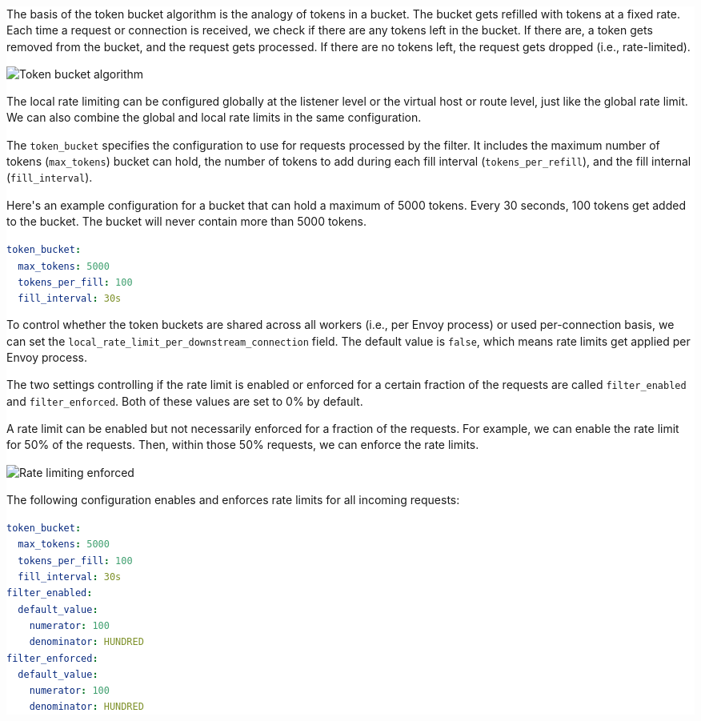 The basis of the token bucket algorithm is the analogy of tokens in a bucket. The bucket gets refilled with tokens at a fixed rate. Each time a request or connection is received, we check if there are any tokens left in the bucket. If there are, a token gets removed from the bucket, and the request gets processed. If there are no tokens left, the request gets dropped (i.e., rate-limited).

![Token bucket algorithm](https://tva1.sinaimg.cn/large/008i3skNly1gz9ku76k2uj31ha0u0763.jpg)

The local rate limiting can be configured globally at the listener level or the virtual host or route level, just like the global rate limit. We can also combine the global and local rate limits in the same configuration.

The `token_bucket` specifies the configuration to use for requests processed by the filter. It includes the maximum number of tokens (`max_tokens`) bucket can hold, the number of tokens to add during each fill interval (`tokens_per_refill`), and the fill internal (`fill_interval`).

Here's an example configuration for a bucket that can hold a maximum of 5000 tokens. Every 30 seconds, 100 tokens get added to the bucket. The bucket will never contain more than 5000 tokens.

```yaml
token_bucket:
  max_tokens: 5000
  tokens_per_fill: 100
  fill_interval: 30s
```

To control whether the token buckets are shared across all workers (i.e., per Envoy process) or used per-connection basis, we can set the `local_rate_limit_per_downstream_connection` field. The default value is `false`, which means rate limits get applied per Envoy process.

The two settings controlling if the rate limit is enabled or enforced for a certain fraction of the requests are called `filter_enabled` and `filter_enforced`. Both of these values are set to 0% by default.

A rate limit can be enabled but not necessarily enforced for a fraction of the requests. For example, we can enable the rate limit for 50% of the requests. Then, within those 50% requests, we can enforce the rate limits.

![Rate limiting enforced](https://tva1.sinaimg.cn/large/008i3skNly1gz9ku7reawj309p08gweg.jpg)

The following configuration enables and enforces rate limits for all incoming requests:

```yaml
token_bucket:
  max_tokens: 5000
  tokens_per_fill: 100
  fill_interval: 30s
filter_enabled:
  default_value:
    numerator: 100
    denominator: HUNDRED
filter_enforced:
  default_value:
    numerator: 100
    denominator: HUNDRED
```

